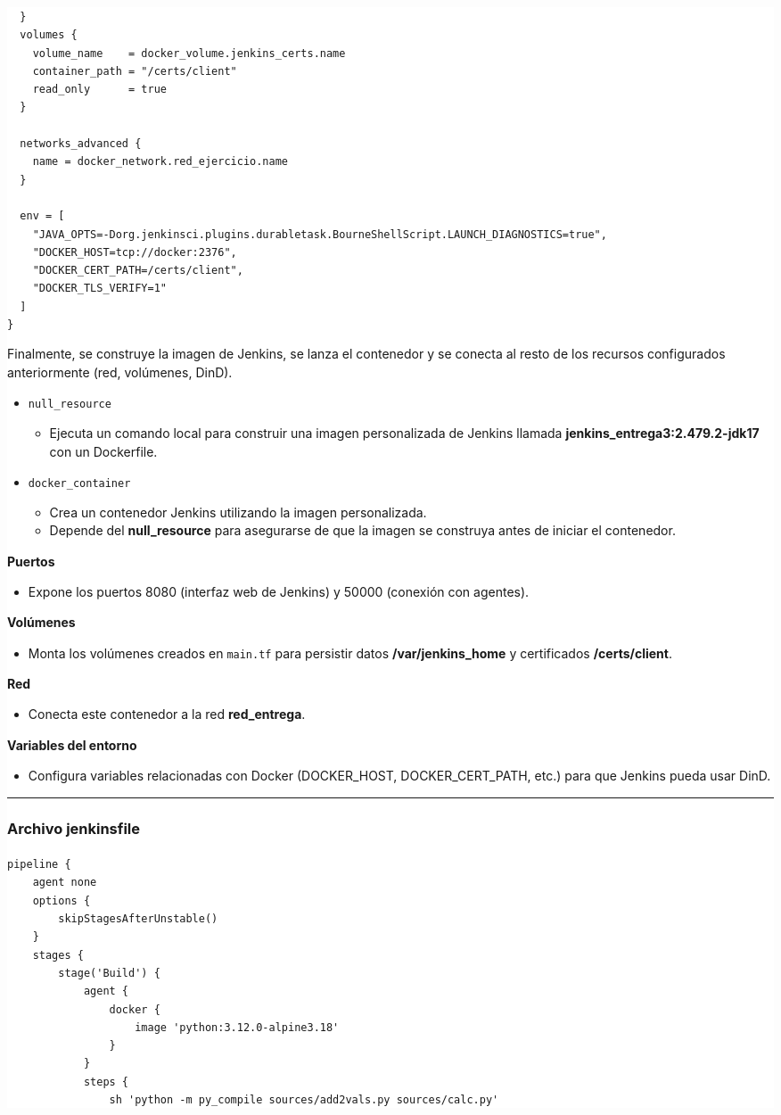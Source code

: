 ~~~
  }
  volumes {
    volume_name    = docker_volume.jenkins_certs.name
    container_path = "/certs/client"
    read_only      = true
  }

  networks_advanced {
    name = docker_network.red_ejercicio.name
  }

  env = [
    "JAVA_OPTS=-Dorg.jenkinsci.plugins.durabletask.BourneShellScript.LAUNCH_DIAGNOSTICS=true",
    "DOCKER_HOST=tcp://docker:2376",
    "DOCKER_CERT_PATH=/certs/client",
    "DOCKER_TLS_VERIFY=1"
  ]
}
~~~

Finalmente, se construye la imagen de Jenkins, se lanza el contenedor y se conecta al resto de los recursos configurados anteriormente (red, volúmenes, DinD).

- `null_resource`
  - Ejecuta un comando local para construir una imagen personalizada de Jenkins llamada **jenkins_entrega3:2.479.2-jdk17** con un Dockerfile.

- `docker_container`
  - Crea un contenedor Jenkins utilizando la imagen personalizada.
  - Depende del **null_resource** para asegurarse de que la imagen se construya antes de iniciar el contenedor.

**Puertos**

- Expone los puertos 8080 (interfaz web de Jenkins) y 50000 (conexión con agentes).

**Volúmenes**

- Monta los volúmenes creados en `main.tf` para persistir datos **/var/jenkins_home** y certificados **/certs/client**.

**Red**

- Conecta este contenedor a la red **red_entrega**.

**Variables del entorno**

- Configura variables relacionadas con Docker (DOCKER_HOST, DOCKER_CERT_PATH, etc.) para que Jenkins pueda usar DinD.
***

### Archivo jenkinsfile

~~~
pipeline {
    agent none
    options {
        skipStagesAfterUnstable()
    }
    stages {
        stage('Build') {
            agent {
                docker {
                    image 'python:3.12.0-alpine3.18'
                }
            }
            steps {
                sh 'python -m py_compile sources/add2vals.py sources/calc.py'
~~~